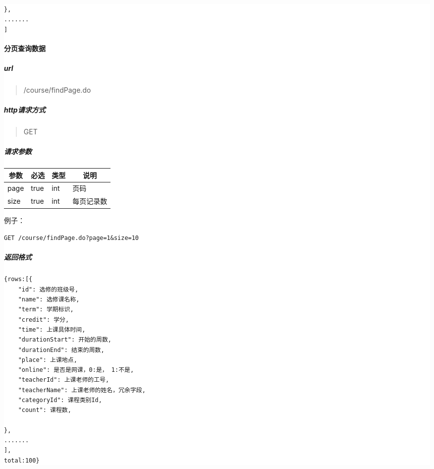 ```
},
.......
]
```



#### 分页查询数据  

##### url

> /course/findPage.do

##### http请求方式

> GET

##### 请求参数

| 参数   | 必选   | 类型   | 说明    |
| ---- | ---- | ---- | ----- |
| page | true | int  | 页码    |
| size | true | int  | 每页记录数 |

例子：

```
GET /course/findPage.do?page=1&size=10
```

##### 返回格式

```
{rows:[{
	"id": 选修的班级号,
	"name": 选修课名称,
	"term": 学期标识,
	"credit": 学分,
	"time": 上课具体时间,
	"durationStart": 开始的周数,
	"durationEnd": 结束的周数,
	"place": 上课地点,
	"online": 是否是网课，0:是， 1:不是,
	"teacherId": 上课老师的工号,
	"teacherName": 上课老师的姓名，冗余字段,
	"categoryId": 课程类别Id,
	"count": 课程数,

},
.......
],
total:100}
```

